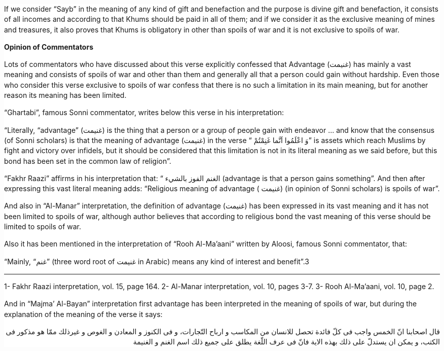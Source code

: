 If we consider “Sayb” in the meaning of any kind of gift and
benefaction and the purpose is divine gift and benefaction, it consists
of all incomes and according to that Khums should be paid in all of
them; and if we consider it as the exclusive meaning of mines and
treasures, it also proves that Khums is obligatory in other than spoils
of war and it is not exclusive to spoils of war.


**Opinion of Commentators**

Lots of commentators who have discussed about this verse explicitly
confessed that Advantage (غنيمت) has mainly a vast meaning and consists
of spoils of war and other than them and generally all that a person
could gain without hardship. Even those who consider this verse
exclusive to spoils of war confess that there is no such a limitation in
its main meaning, but for another reason its meaning has been limited.

“Ghartabi”, famous Sonni commentator, writes below this verse in his
interpretation:

“Literally, “advantage” (غنيمت) is the thing that a person or a group
of people gain with endeavor … and know that the consensus (of Sonni
scholars) is that the meaning of advantage (غنيمت) in the verse “ وَ
اعْلَمُوا اَنَّما غَنِمْتُمْ” is assets which reach Muslims by fight and
victory over infidels, but it should be considered that this limitation
is not in its literal meaning as we said before, but this bond has been
set in the common law of religion”.

“Fakhr Raazi” affirms in his interpretation that: “ الغنم الفوز بالشيء
(advantage is that a person gains something”. And then after expressing
this vast literal meaning adds: “Religious meaning of advantage ( غنيمت)
(in opinion of Sonni scholars) is spoils of war”.

And also in “Al-Manar” interpretation, the definition of advantage
(غنيمت) has been expressed in its vast meaning and it has not been
limited to spoils of war, although author believes that according to
religious bond the vast meaning of this verse should be limited to
spoils of war.

Also it has been mentioned in the interpretation of “Rooh Al-Ma’aani”
written by Aloosi, famous Sonni commentator, that:

“Mainly, “غنم” (three word root of غنيمت in Arabic) means any kind of
interest and benefit”.3

--------------------------------------------------------------------------------
1- Fakhr Raazi interpretation, vol. 15, page 164.
2- Al-Manar interpretation, vol. 10, pages 3-7.
3- Rooh Al-Ma’aani, vol. 10, page 2.

And in “Majma’ Al-Bayan” interpretation first advantage has been
interpreted in the meaning of spoils of war, but during the explanation
of the meaning of the verse it says:

<p dir="rtl">
قال اصحابنا انّ الخمس واجب فى كلّ فائدة تحصل للانسان من المكاسب و ارباح
التّجارات، و فى الكنوز و المعادن و الغوص و غيرذلك ممّا هو مذكور فى
الكتب، و يمكن ان يستدلّ على ذلك بهذه الاية فانّ فى عرف اللّغة يطلق على
جميع ذلك اسم الغنم و الغنيمة
</p>
